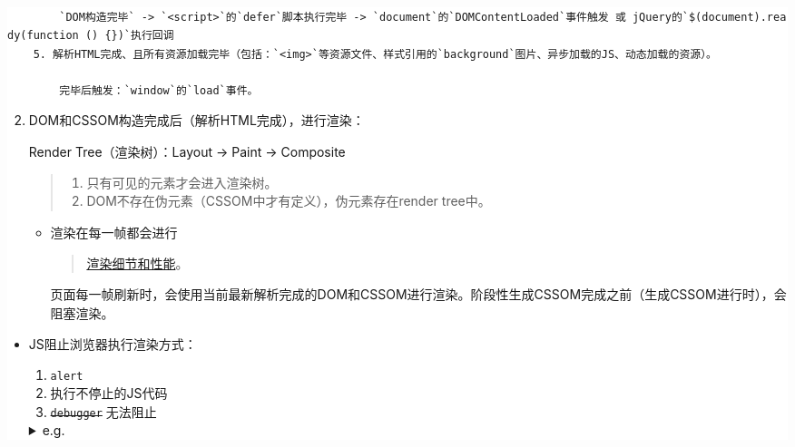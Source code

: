             `DOM构造完毕` -> `<script>`的`defer`脚本执行完毕 -> `document`的`DOMContentLoaded`事件触发 或 jQuery的`$(document).ready(function () {})`执行回调
        5. 解析HTML完成、且所有资源加载完毕（包括：`<img>`等资源文件、样式引用的`background`图片、异步加载的JS、动态加载的资源）。

            完毕后触发：`window`的`load`事件。
2. DOM和CSSOM构造完成后（解析HTML完成），进行渲染：

    Render Tree（渲染树）：Layout -> Paint -> Composite

    >1. 只有可见的元素才会进入渲染树。
    >2. DOM不存在伪元素（CSSOM中才有定义），伪元素存在render tree中。

    - 渲染在每一帧都会进行

        >[渲染细节和性能](https://github.com/realgeoffrey/knowledge/blob/master/网站前端/HTML+CSS学习笔记/README.md#渲染性能rendering-performance)。

        页面每一帧刷新时，会使用当前最新解析完成的DOM和CSSOM进行渲染。阶段性生成CSSOM完成之前（生成CSSOM进行时），会阻塞渲染。

- JS阻止浏览器执行渲染方式：

    1. `alert`
    2. 执行不停止的JS代码
    3. ~~`debugger`~~ 无法阻止

    <details>
    <summary>e.g.</summary>

    ```html
    <div id="j-div-1">1</div>
    <div id="j-div-2">2</div>
    <div id="j-div-3">3</div>

    <script>
    const dom1 = document.querySelector('#j-div-1')
    dom1.onclick = () => {
      dom1.innerHTML = 'hello'
      console.log(dom1.innerHTML)  // 能打印出：'hello'

      alert()                      // 阻塞浏览器渲染
    }

    const dom2 = document.querySelector('#j-div-2')
    dom2.onclick = () => {
      dom2.innerHTML = 'hello'
      console.log(dom2.innerHTML)  // 能打印出：'hello'

      debugger                     // 不阻塞
    }

    const dom3 = document.querySelector('#j-div-3')
    dom3.onclick = () => {
      dom3.innerHTML = 'hello'
      console.log(dom3.innerHTML); // 能打印出：'hello'

      (function sleep (ms) {       // js运行期间，阻塞浏览器渲染
        ms += new Date().getTime()
        while (new Date() < ms) {}
      }(3000))
    }
    </script>
    ```
    </details>
